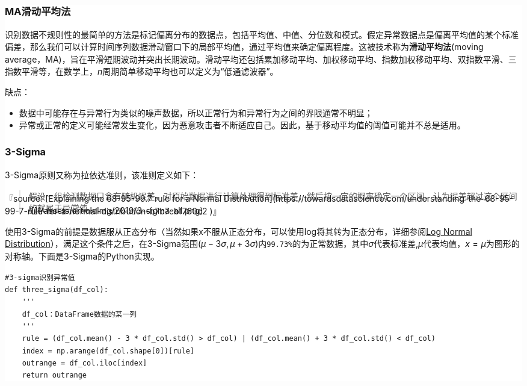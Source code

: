 ### MA滑动平均法

识别数据不规则性的最简单的方法是标记偏离分布的数据点，包括平均值、中值、分位数和模式。假定异常数据点是偏离平均值的某个标准偏差，那么我们可以计算时间序列数据滑动窗口下的局部平均值，通过平均值来确定偏离程度。这被技术称为**滑动平均法**(moving average，MA)，旨在平滑短期波动并突出长期波动。滑动平均还包括累加移动平均、加权移动平均、指数加权移动平均、双指数平滑、三指数平滑等，在数学上，$n$周期简单移动平均也可以定义为“低通滤波器”。

缺点：

- 数据中可能存在与异常行为类似的噪声数据，所以正常行为和异常行为之间的界限通常不明显；
- 异常或正常的定义可能经常发生变化，因为恶意攻击者不断适应自己。因此，基于移动平均值的阈值可能并不总是适用。


### 3-Sigma

3-Sigma原则又称为拉依达准则，该准则定义如下：

> 假设一组检测数据只含有随机误差，对原始数据进行计算处理得到标准差，然后按一定的概率确定一个区间，认为误差超过这个区间的就属于异常值。



<div style="margin-left:40px; margin-right:40px;margin-top:-30px;margin-bottom:-40px">
![](/assets/articleImg/2019/3-sigma-all.png)
</div>
<div class="caption">『source: [Explaining the 68-95-99.7 rule for a Normal Distribution](https://towardsdatascience.com/understanding-the-68-95-99-7-rule-for-a-normal-distribution-b7b7cbf760c2
)』</div>



使用3-Sigma的前提是数据服从正态分布（当然如果x不服从正态分布，可以使用log将其转为正态分布，详细参阅[Log Normal Distribution](https://en.wikipedia.org/wiki/Log-normal_distribution)），满足这个条件之后，在3-Sigma范围$(μ-3σ,μ+3σ)$内`99.73%`的为正常数据，其中$\sigma$代表标准差,$\mu$代表均值，$x=μ$为图形的对称轴。下面是3-Sigma的Python实现。

```
#3-sigma识别异常值
def three_sigma(df_col):
    '''
    df_col：DataFrame数据的某一列
    '''
    rule = (df_col.mean() - 3 * df_col.std() > df_col) | (df_col.mean() + 3 * df_col.std() < df_col)
    index = np.arange(df_col.shape[0])[rule]
    outrange = df_col.iloc[index]
    return outrange
```

